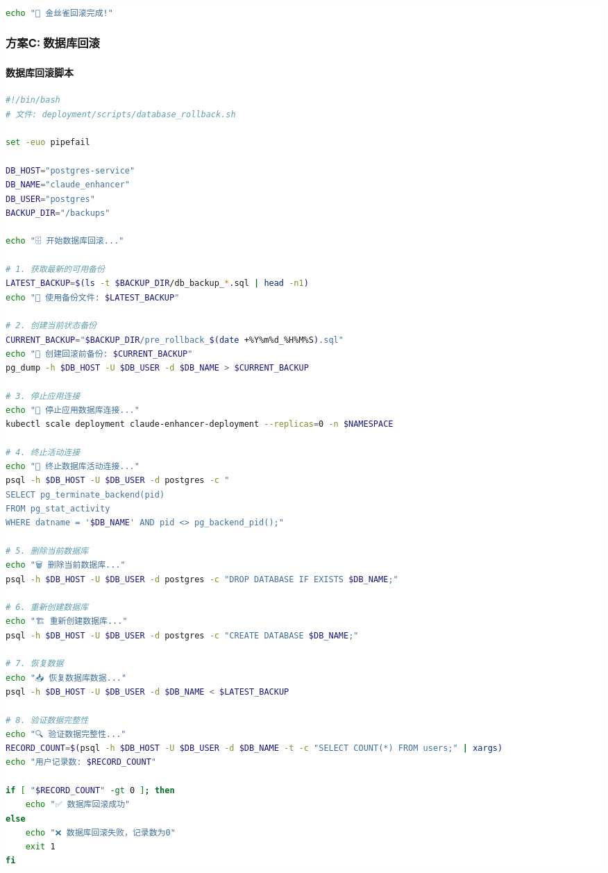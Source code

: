 ```bash
echo "🎉 金丝雀回滚完成!"
```

### 方案C: 数据库回滚

#### 数据库回滚脚本
```bash
#!/bin/bash
# 文件: deployment/scripts/database_rollback.sh

set -euo pipefail

DB_HOST="postgres-service"
DB_NAME="claude_enhancer"
DB_USER="postgres"
BACKUP_DIR="/backups"

echo "🗄️ 开始数据库回滚..."

# 1. 获取最新的可用备份
LATEST_BACKUP=$(ls -t $BACKUP_DIR/db_backup_*.sql | head -n1)
echo "📁 使用备份文件: $LATEST_BACKUP"

# 2. 创建当前状态备份
CURRENT_BACKUP="$BACKUP_DIR/pre_rollback_$(date +%Y%m%d_%H%M%S).sql"
echo "💾 创建回滚前备份: $CURRENT_BACKUP"
pg_dump -h $DB_HOST -U $DB_USER -d $DB_NAME > $CURRENT_BACKUP

# 3. 停止应用连接
echo "🔌 停止应用数据库连接..."
kubectl scale deployment claude-enhancer-deployment --replicas=0 -n $NAMESPACE

# 4. 终止活动连接
echo "🔌 终止数据库活动连接..."
psql -h $DB_HOST -U $DB_USER -d postgres -c "
SELECT pg_terminate_backend(pid)
FROM pg_stat_activity
WHERE datname = '$DB_NAME' AND pid <> pg_backend_pid();"

# 5. 删除当前数据库
echo "🗑️ 删除当前数据库..."
psql -h $DB_HOST -U $DB_USER -d postgres -c "DROP DATABASE IF EXISTS $DB_NAME;"

# 6. 重新创建数据库
echo "🏗️ 重新创建数据库..."
psql -h $DB_HOST -U $DB_USER -d postgres -c "CREATE DATABASE $DB_NAME;"

# 7. 恢复数据
echo "📥 恢复数据库数据..."
psql -h $DB_HOST -U $DB_USER -d $DB_NAME < $LATEST_BACKUP

# 8. 验证数据完整性
echo "🔍 验证数据完整性..."
RECORD_COUNT=$(psql -h $DB_HOST -U $DB_USER -d $DB_NAME -t -c "SELECT COUNT(*) FROM users;" | xargs)
echo "用户记录数: $RECORD_COUNT"

if [ "$RECORD_COUNT" -gt 0 ]; then
    echo "✅ 数据库回滚成功"
else
    echo "❌ 数据库回滚失败，记录数为0"
    exit 1
fi
```